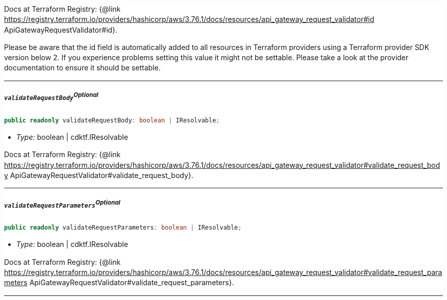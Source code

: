 Docs at Terraform Registry: {@link https://registry.terraform.io/providers/hashicorp/aws/3.76.1/docs/resources/api_gateway_request_validator#id ApiGatewayRequestValidator#id}.

Please be aware that the id field is automatically added to all resources in Terraform providers using a Terraform provider SDK version below 2.
If you experience problems setting this value it might not be settable. Please take a look at the provider documentation to ensure it should be settable.

---

##### `validateRequestBody`<sup>Optional</sup> <a name="validateRequestBody" id="@cdktf/aws-cdk.apiGatewayRequestValidator.ApiGatewayRequestValidatorConfig.property.validateRequestBody"></a>

```typescript
public readonly validateRequestBody: boolean | IResolvable;
```

- *Type:* boolean | cdktf.IResolvable

Docs at Terraform Registry: {@link https://registry.terraform.io/providers/hashicorp/aws/3.76.1/docs/resources/api_gateway_request_validator#validate_request_body ApiGatewayRequestValidator#validate_request_body}.

---

##### `validateRequestParameters`<sup>Optional</sup> <a name="validateRequestParameters" id="@cdktf/aws-cdk.apiGatewayRequestValidator.ApiGatewayRequestValidatorConfig.property.validateRequestParameters"></a>

```typescript
public readonly validateRequestParameters: boolean | IResolvable;
```

- *Type:* boolean | cdktf.IResolvable

Docs at Terraform Registry: {@link https://registry.terraform.io/providers/hashicorp/aws/3.76.1/docs/resources/api_gateway_request_validator#validate_request_parameters ApiGatewayRequestValidator#validate_request_parameters}.

---



